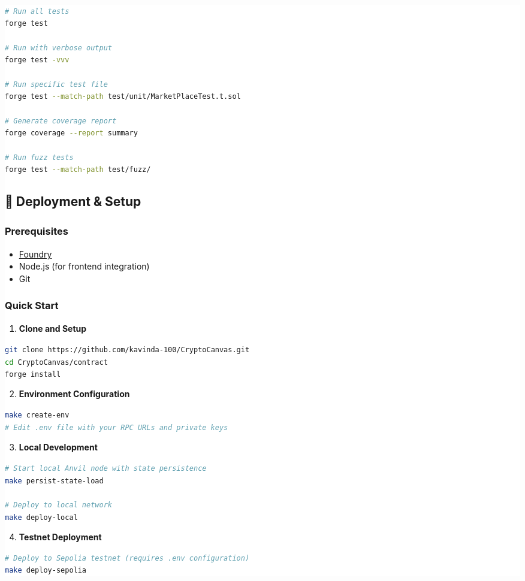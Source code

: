 ```bash
# Run all tests
forge test

# Run with verbose output
forge test -vvv

# Run specific test file
forge test --match-path test/unit/MarketPlaceTest.t.sol

# Generate coverage report
forge coverage --report summary

# Run fuzz tests
forge test --match-path test/fuzz/
```

## 🚀 Deployment & Setup

### Prerequisites

- [Foundry](https://book.getfoundry.sh/getting-started/installation)
- Node.js (for frontend integration)
- Git

### Quick Start

1. **Clone and Setup**

```bash
git clone https://github.com/kavinda-100/CryptoCanvas.git
cd CryptoCanvas/contract
forge install
```

2. **Environment Configuration**

```bash
make create-env
# Edit .env file with your RPC URLs and private keys
```

3. **Local Development**

```bash
# Start local Anvil node with state persistence
make persist-state-load

# Deploy to local network
make deploy-local
```

4. **Testnet Deployment**

```bash
# Deploy to Sepolia testnet (requires .env configuration)
make deploy-sepolia
```
